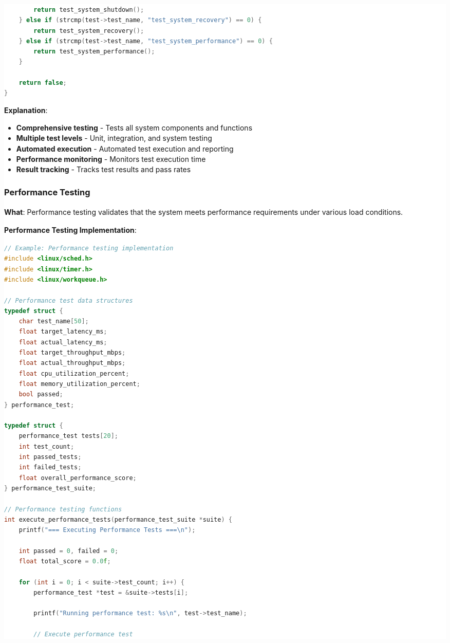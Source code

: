 ```c
        return test_system_shutdown();
    } else if (strcmp(test->test_name, "test_system_recovery") == 0) {
        return test_system_recovery();
    } else if (strcmp(test->test_name, "test_system_performance") == 0) {
        return test_system_performance();
    }

    return false;
}
```

**Explanation**:

- **Comprehensive testing** - Tests all system components and functions
- **Multiple test levels** - Unit, integration, and system testing
- **Automated execution** - Automated test execution and reporting
- **Performance monitoring** - Monitors test execution time
- **Result tracking** - Tracks test results and pass rates

### Performance Testing

**What**: Performance testing validates that the system meets performance requirements under various load conditions.

**Performance Testing Implementation**:

```c
// Example: Performance testing implementation
#include <linux/sched.h>
#include <linux/timer.h>
#include <linux/workqueue.h>

// Performance test data structures
typedef struct {
    char test_name[50];
    float target_latency_ms;
    float actual_latency_ms;
    float target_throughput_mbps;
    float actual_throughput_mbps;
    float cpu_utilization_percent;
    float memory_utilization_percent;
    bool passed;
} performance_test;

typedef struct {
    performance_test tests[20];
    int test_count;
    int passed_tests;
    int failed_tests;
    float overall_performance_score;
} performance_test_suite;

// Performance testing functions
int execute_performance_tests(performance_test_suite *suite) {
    printf("=== Executing Performance Tests ===\n");

    int passed = 0, failed = 0;
    float total_score = 0.0f;

    for (int i = 0; i < suite->test_count; i++) {
        performance_test *test = &suite->tests[i];

        printf("Running performance test: %s\n", test->test_name);

        // Execute performance test
```